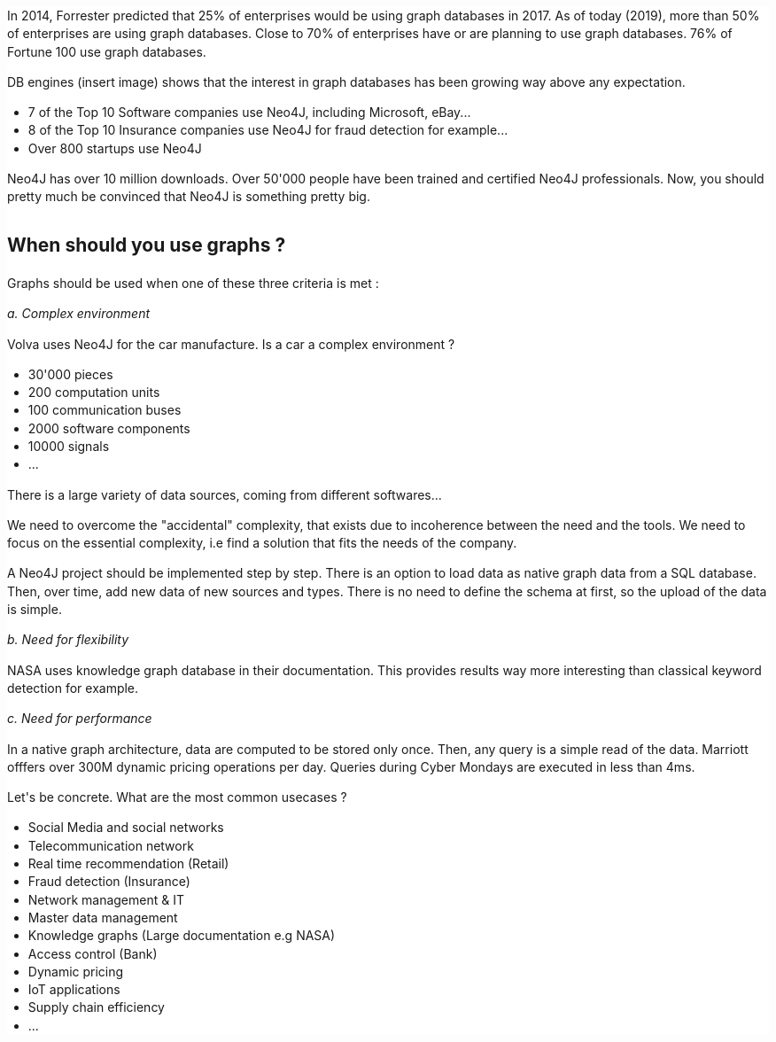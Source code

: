 In 2014, Forrester predicted that 25% of enterprises would be using graph databases in 2017. As of today (2019), more than 50% of enterprises are using graph databases. Close to 70% of enterprises have or are planning to use graph databases. 76% of Fortune 100 use graph databases.

DB engines (insert image) shows that the interest in graph databases has been growing way above any expectation.

- 7 of the Top 10 Software companies use Neo4J, including Microsoft, eBay...
- 8 of the Top 10 Insurance companies use Neo4J for fraud detection for example...
- Over 800 startups use Neo4J 

Neo4J has over 10 million downloads. Over 50'000 people have been trained and certified Neo4J professionals. Now, you should pretty much be convinced that Neo4J is something pretty big. 

## When should you use graphs ?

Graphs should be used when one of these three criteria is met :

*a. Complex environment*

Volva uses Neo4J for the car manufacture. Is a car a complex environment ?
- 30'000 pieces
- 200 computation units
- 100 communication buses
- 2000 software components
- 10000 signals
- ...

There is a large variety of data sources, coming from different softwares... 

We need to overcome the "accidental" complexity, that exists due to incoherence between the need and the tools.
We need to focus on the essential complexity, i.e find a solution that fits the needs of the company. 

A Neo4J project should be implemented step by step. There is an option to load data as native graph data from a SQL database. Then, over time, add new data of new sources and types. There is no need to define the schema at first, so the upload of the data is simple.

*b. Need for flexibility*

NASA uses knowledge graph database in their documentation. This provides results way more interesting than classical keyword detection for example.

*c. Need for performance*

In a native graph architecture, data are computed to be stored only once. Then, any query is a simple read of the data. Marriott offfers over 300M dynamic pricing operations per day. Queries during Cyber Mondays are executed in less than 4ms. 

Let's be concrete. What are the most common usecases ?
- Social Media and social networks
- Telecommunication network
- Real time recommendation (Retail)
- Fraud detection (Insurance)
- Network management & IT 
- Master data management 
- Knowledge graphs (Large documentation e.g NASA)
- Access control (Bank)
- Dynamic pricing
- IoT applications
- Supply chain efficiency
- ...
